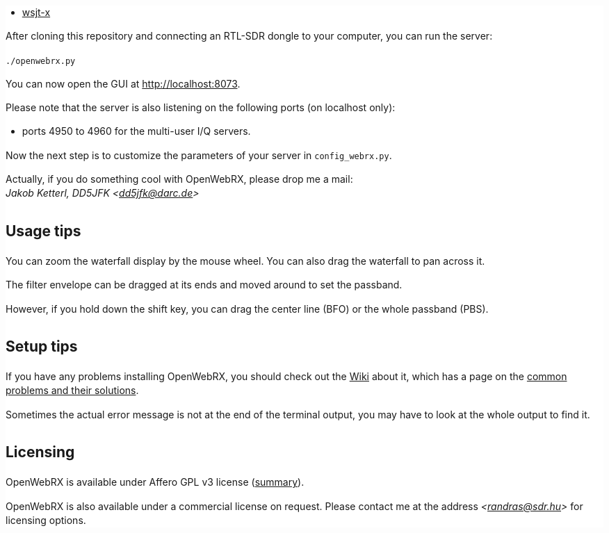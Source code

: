 - [wsjt-x](https://physics.princeton.edu/pulsar/k1jt/wsjtx.html)

After cloning this repository and connecting an RTL-SDR dongle to your computer, you can run the server:

	./openwebrx.py
	
You can now open the GUI at <a href="http://localhost:8073">http://localhost:8073</a>.

Please note that the server is also listening on the following ports (on localhost only):

- ports 4950 to 4960 for the multi-user I/Q servers.

Now the next step is to customize the parameters of your server in `config_webrx.py`.

Actually, if you do something cool with OpenWebRX, please drop me a mail:  
*Jakob Ketterl, DD5JFK &lt;dd5jfk@darc.de&gt;*

## Usage tips

You can zoom the waterfall display by the mouse wheel. You can also drag the waterfall to pan across it.

The filter envelope can be dragged at its ends and moved around to set the passband.

However, if you hold down the shift key, you can drag the center line (BFO) or the whole passband (PBS).

## Setup tips

If you have any problems installing OpenWebRX, you should check out the <a href="https://github.com/simonyiszk/openwebrx/wiki">Wiki</a> about it, which has a page on the <a href="https://github.com/simonyiszk/openwebrx/wiki/Common-problems-and-their-solutions">common problems and their solutions</a>.

Sometimes the actual error message is not at the end of the terminal output, you may have to look at the whole output to find it.

## Licensing

OpenWebRX is available under Affero GPL v3 license (<a href="https://tldrlegal.com/license/gnu-affero-general-public-license-v3-(agpl-3.0)">summary</a>).

OpenWebRX is also available under a commercial license on request. Please contact me at the address *&lt;randras@sdr.hu&gt;* for licensing options. 
